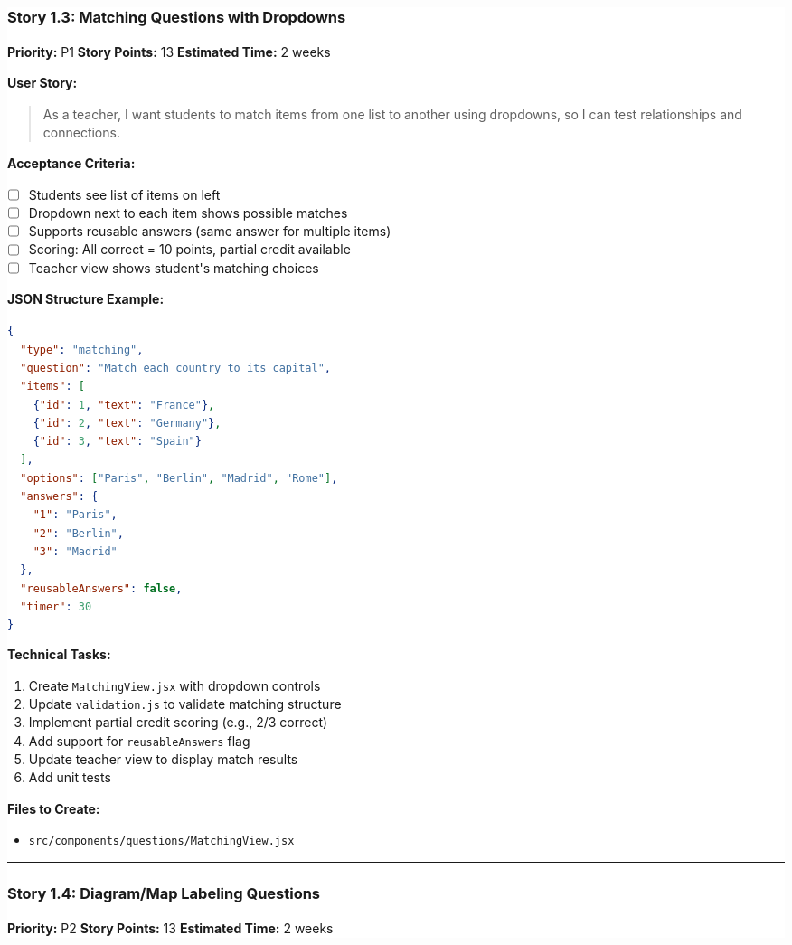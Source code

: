 
### Story 1.3: Matching Questions with Dropdowns
**Priority:** P1
**Story Points:** 13
**Estimated Time:** 2 weeks

**User Story:**
> As a teacher, I want students to match items from one list to another using dropdowns, so I can test relationships and connections.

**Acceptance Criteria:**
- [ ] Students see list of items on left
- [ ] Dropdown next to each item shows possible matches
- [ ] Supports reusable answers (same answer for multiple items)
- [ ] Scoring: All correct = 10 points, partial credit available
- [ ] Teacher view shows student's matching choices

**JSON Structure Example:**
```json
{
  "type": "matching",
  "question": "Match each country to its capital",
  "items": [
    {"id": 1, "text": "France"},
    {"id": 2, "text": "Germany"},
    {"id": 3, "text": "Spain"}
  ],
  "options": ["Paris", "Berlin", "Madrid", "Rome"],
  "answers": {
    "1": "Paris",
    "2": "Berlin",
    "3": "Madrid"
  },
  "reusableAnswers": false,
  "timer": 30
}
```

**Technical Tasks:**
1. Create `MatchingView.jsx` with dropdown controls
2. Update `validation.js` to validate matching structure
3. Implement partial credit scoring (e.g., 2/3 correct)
4. Add support for `reusableAnswers` flag
5. Update teacher view to display match results
6. Add unit tests

**Files to Create:**
- `src/components/questions/MatchingView.jsx`

---

### Story 1.4: Diagram/Map Labeling Questions
**Priority:** P2
**Story Points:** 13
**Estimated Time:** 2 weeks

